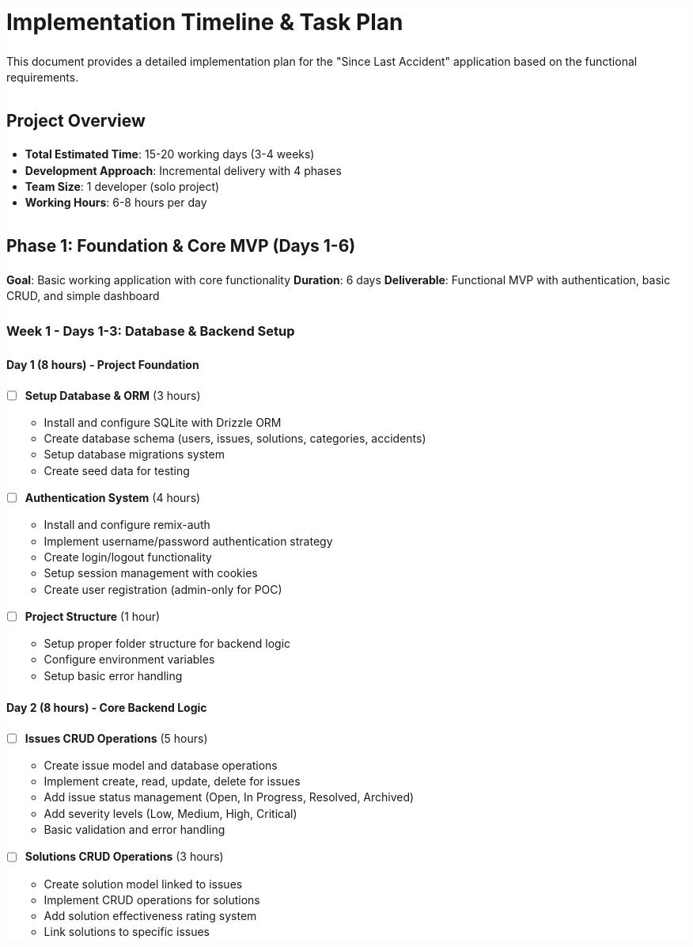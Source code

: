 # Implementation Timeline & Task Plan

This document provides a detailed implementation plan for the "Since Last Accident" application based on the functional requirements.

## Project Overview
- **Total Estimated Time**: 15-20 working days (3-4 weeks)
- **Development Approach**: Incremental delivery with 4 phases
- **Team Size**: 1 developer (solo project)
- **Working Hours**: 6-8 hours per day

## Phase 1: Foundation & Core MVP (Days 1-6)
**Goal**: Basic working application with core functionality
**Duration**: 6 days
**Deliverable**: Functional MVP with authentication, basic CRUD, and simple dashboard

### Week 1 - Days 1-3: Database & Backend Setup
#### Day 1 (8 hours) - Project Foundation
- [ ] **Setup Database & ORM** (3 hours)
  - Install and configure SQLite with Drizzle ORM
  - Create database schema (users, issues, solutions, categories, accidents)
  - Setup database migrations system
  - Create seed data for testing

- [ ] **Authentication System** (4 hours)
  - Install and configure remix-auth
  - Implement username/password authentication strategy  
  - Create login/logout functionality
  - Setup session management with cookies
  - Create user registration (admin-only for POC)

- [ ] **Project Structure** (1 hour)
  - Setup proper folder structure for backend logic
  - Configure environment variables
  - Setup basic error handling

#### Day 2 (8 hours) - Core Backend Logic
- [ ] **Issues CRUD Operations** (5 hours)
  - Create issue model and database operations
  - Implement create, read, update, delete for issues
  - Add issue status management (Open, In Progress, Resolved, Archived)
  - Add severity levels (Low, Medium, High, Critical)
  - Basic validation and error handling

- [ ] **Solutions CRUD Operations** (3 hours)
  - Create solution model linked to issues
  - Implement CRUD operations for solutions
  - Add solution effectiveness rating system
  - Link solutions to specific issues
